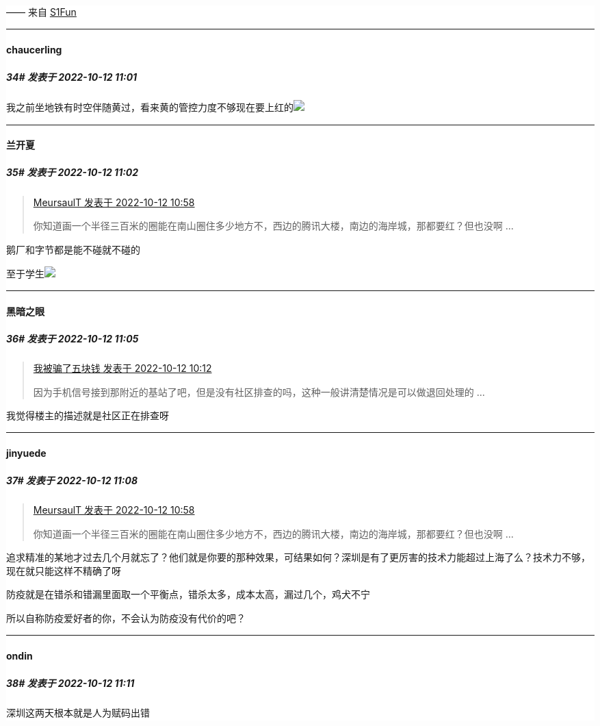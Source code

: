 —— 来自 [S1Fun](https://s1fun.koalcat.com)

*****

####  chaucerling  
##### 34#       发表于 2022-10-12 11:01

我之前坐地铁有时空伴随黄过，看来黄的管控力度不够现在要上红的<img src="https://static.saraba1st.com/image/smiley/face2017/067.png" referrerpolicy="no-referrer">

*****

####  兰开夏  
##### 35#       发表于 2022-10-12 11:02

<blockquote><a href="httphttps://bbs.saraba1st.com/2b/forum.php?mod=redirect&amp;goto=findpost&amp;pid=57872152&amp;ptid=2099206" target="_blank">MeursaulT 发表于 2022-10-12 10:58</a>

你知道画一个半径三百米的圈能在南山圈住多少地方不，西边的腾讯大楼，南边的海岸城，那都要红？但也没啊 ...</blockquote>
鹅厂和字节都是能不碰就不碰的

至于学生<img src="https://static.saraba1st.com/image/smiley/face2017/149.png" referrerpolicy="no-referrer">

*****

####  黑暗之眼  
##### 36#       发表于 2022-10-12 11:05

<blockquote><a href="httphttps://bbs.saraba1st.com/2b/forum.php?mod=redirect&amp;goto=findpost&amp;pid=57871518&amp;ptid=2099206" target="_blank">我被骗了五块钱 发表于 2022-10-12 10:12</a>

因为手机信号接到那附近的基站了吧，但是没有社区排查的吗，这种一般讲清楚情况是可以做退回处理的 ...</blockquote>
我觉得楼主的描述就是社区正在排查呀

*****

####  jinyuede  
##### 37#       发表于 2022-10-12 11:08

<blockquote><a href="httphttps://bbs.saraba1st.com/2b/forum.php?mod=redirect&amp;goto=findpost&amp;pid=57872152&amp;ptid=2099206" target="_blank">MeursaulT 发表于 2022-10-12 10:58</a>

你知道画一个半径三百米的圈能在南山圈住多少地方不，西边的腾讯大楼，南边的海岸城，那都要红？但也没啊 ...</blockquote>
追求精准的某地才过去几个月就忘了？他们就是你要的那种效果，可结果如何？深圳是有了更厉害的技术力能超过上海了么？技术力不够，现在就只能这样不精确了呀

防疫就是在错杀和错漏里面取一个平衡点，错杀太多，成本太高，漏过几个，鸡犬不宁

所以自称防疫爱好者的你，不会认为防疫没有代价的吧？

*****

####  ondin  
##### 38#       发表于 2022-10-12 11:11

深圳这两天根本就是人为赋码出错
